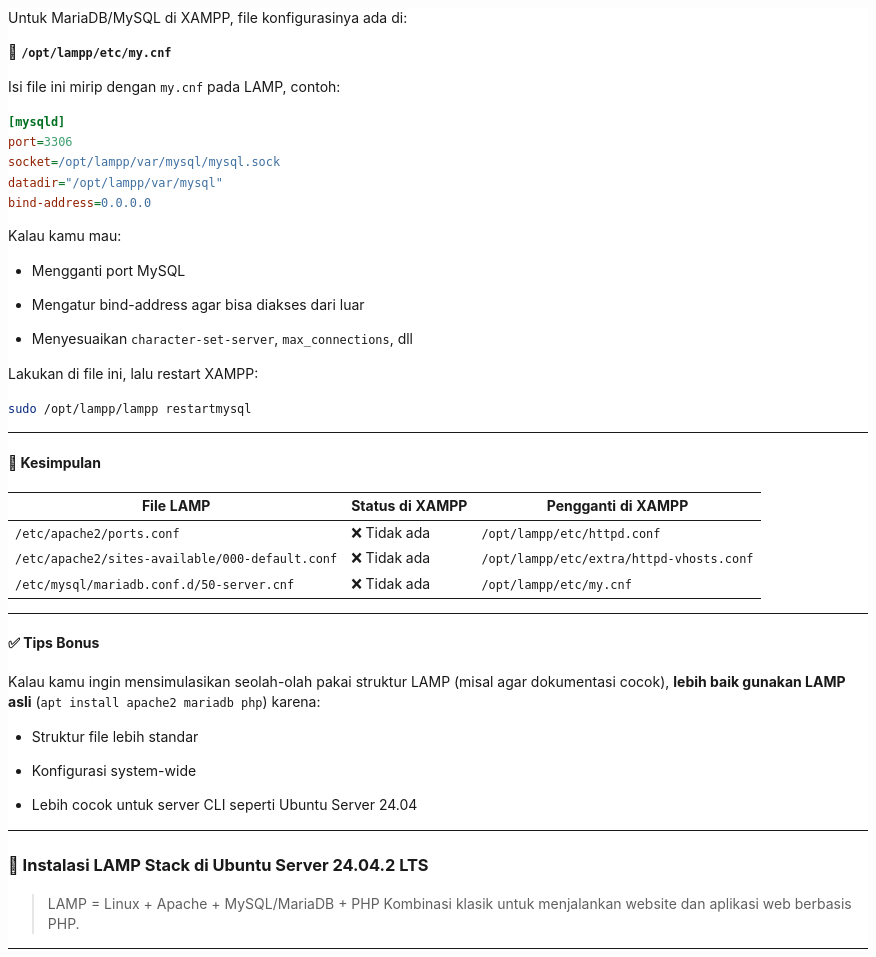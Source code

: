 Untuk MariaDB/MySQL di XAMPP, file konfigurasinya ada di:

📁 **`/opt/lampp/etc/my.cnf`**

Isi file ini mirip dengan `my.cnf` pada LAMP, contoh:

```ini
[mysqld]
port=3306
socket=/opt/lampp/var/mysql/mysql.sock
datadir="/opt/lampp/var/mysql"
bind-address=0.0.0.0
```

Kalau kamu mau:

- Mengganti port MySQL
    
- Mengatur bind-address agar bisa diakses dari luar
    
- Menyesuaikan `character-set-server`, `max_connections`, dll
    

Lakukan di file ini, lalu restart XAMPP:

```bash
sudo /opt/lampp/lampp restartmysql
```

---

#### 📌 Kesimpulan

|File LAMP|Status di XAMPP|Pengganti di XAMPP|
|---|---|---|
|`/etc/apache2/ports.conf`|❌ Tidak ada|`/opt/lampp/etc/httpd.conf`|
|`/etc/apache2/sites-available/000-default.conf`|❌ Tidak ada|`/opt/lampp/etc/extra/httpd-vhosts.conf`|
|`/etc/mysql/mariadb.conf.d/50-server.cnf`|❌ Tidak ada|`/opt/lampp/etc/my.cnf`|

---

#### ✅ Tips Bonus

Kalau kamu ingin mensimulasikan seolah-olah pakai struktur LAMP (misal agar dokumentasi cocok), **lebih baik gunakan LAMP asli** (`apt install apache2 mariadb php`) karena:

- Struktur file lebih standar
    
- Konfigurasi system-wide
    
- Lebih cocok untuk server CLI seperti Ubuntu Server 24.04

---

### 🚀 Instalasi LAMP Stack di Ubuntu Server 24.04.2 LTS

> LAMP = Linux + Apache + MySQL/MariaDB + PHP
> Kombinasi klasik untuk menjalankan website dan aplikasi web berbasis PHP.

---